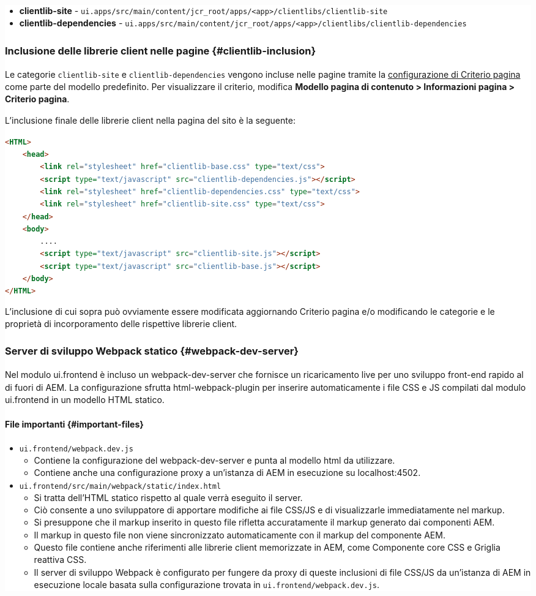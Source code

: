 * **clientlib-site** - `ui.apps/src/main/content/jcr_root/apps/<app>/clientlibs/clientlib-site`
* **clientlib-dependencies** - `ui.apps/src/main/content/jcr_root/apps/<app>/clientlibs/clientlib-dependencies`

### Inclusione delle librerie client nelle pagine {#clientlib-inclusion}

Le categorie `clientlib-site` e `clientlib-dependencies` vengono incluse nelle pagine tramite la [configurazione di Criterio pagina ](https://experienceleague.adobe.com/docs/experience-manager-cloud-service/content/implementing/developing/full-stack/components-templates/templates.html?lang=it#template-definitions) come parte del modello predefinito. Per visualizzare il criterio, modifica **Modello pagina di contenuto > Informazioni pagina > Criterio pagina**.

L’inclusione finale delle librerie client nella pagina del sito è la seguente:

```html
<HTML>
    <head>
        <link rel="stylesheet" href="clientlib-base.css" type="text/css">
        <script type="text/javascript" src="clientlib-dependencies.js"></script>
        <link rel="stylesheet" href="clientlib-dependencies.css" type="text/css">
        <link rel="stylesheet" href="clientlib-site.css" type="text/css">
    </head>
    <body>
        ....
        <script type="text/javascript" src="clientlib-site.js"></script>
        <script type="text/javascript" src="clientlib-base.js"></script>
    </body>
</HTML>
```

L’inclusione di cui sopra può ovviamente essere modificata aggiornando Criterio pagina e/o modificando le categorie e le proprietà di incorporamento delle rispettive librerie client.

### Server di sviluppo Webpack statico {#webpack-dev-server}

Nel modulo ui.frontend è incluso un webpack-dev-server che fornisce un ricaricamento live per uno sviluppo front-end rapido al di fuori di AEM. La configurazione sfrutta html-webpack-plugin per inserire automaticamente i file CSS e JS compilati dal modulo ui.frontend in un modello HTML statico.

#### File importanti {#important-files}

* `ui.frontend/webpack.dev.js`
   * Contiene la configurazione del webpack-dev-server e punta al modello html da utilizzare.
   * Contiene anche una configurazione proxy a un’istanza di AEM in esecuzione su localhost:4502.
* `ui.frontend/src/main/webpack/static/index.html`
   * Si tratta dell’HTML statico rispetto al quale verrà eseguito il server.
   * Ciò consente a uno sviluppatore di apportare modifiche ai file CSS/JS e di visualizzarle immediatamente nel markup.
   * Si presuppone che il markup inserito in questo file rifletta accuratamente il markup generato dai componenti AEM.
   * Il markup in questo file non viene sincronizzato automaticamente con il markup del componente AEM.
   * Questo file contiene anche riferimenti alle librerie client memorizzate in AEM, come Componente core CSS e Griglia reattiva CSS.
   * Il server di sviluppo Webpack è configurato per fungere da proxy di queste inclusioni di file CSS/JS da un’istanza di AEM in esecuzione locale basata sulla configurazione trovata in `ui.frontend/webpack.dev.js`.
